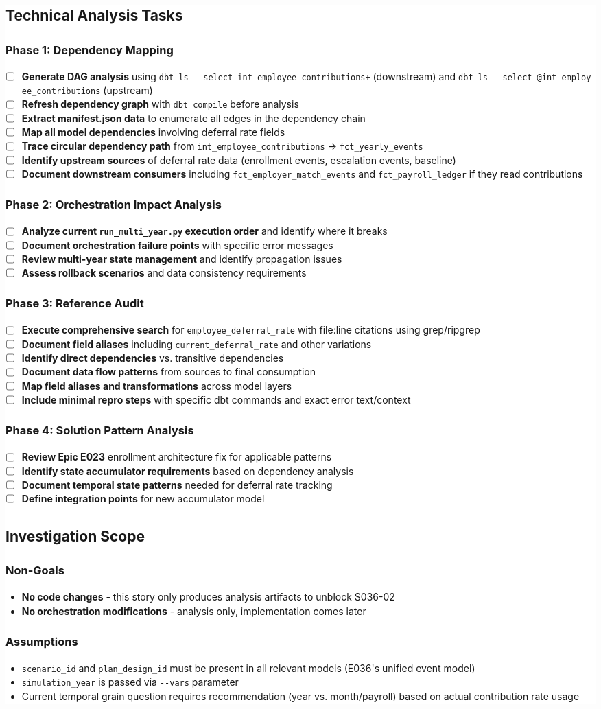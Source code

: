 ## Technical Analysis Tasks

### Phase 1: Dependency Mapping
- [ ] **Generate DAG analysis** using `dbt ls --select int_employee_contributions+` (downstream) and `dbt ls --select @int_employee_contributions` (upstream)
- [ ] **Refresh dependency graph** with `dbt compile` before analysis
- [ ] **Extract manifest.json data** to enumerate all edges in the dependency chain
- [ ] **Map all model dependencies** involving deferral rate fields
- [ ] **Trace circular dependency path** from `int_employee_contributions` → `fct_yearly_events`
- [ ] **Identify upstream sources** of deferral rate data (enrollment events, escalation events, baseline)
- [ ] **Document downstream consumers** including `fct_employer_match_events` and `fct_payroll_ledger` if they read contributions

### Phase 2: Orchestration Impact Analysis
- [ ] **Analyze current `run_multi_year.py` execution order** and identify where it breaks
- [ ] **Document orchestration failure points** with specific error messages
- [ ] **Review multi-year state management** and identify propagation issues
- [ ] **Assess rollback scenarios** and data consistency requirements

### Phase 3: Reference Audit
- [ ] **Execute comprehensive search** for `employee_deferral_rate` with file:line citations using grep/ripgrep
- [ ] **Document field aliases** including `current_deferral_rate` and other variations
- [ ] **Identify direct dependencies** vs. transitive dependencies
- [ ] **Document data flow patterns** from sources to final consumption
- [ ] **Map field aliases and transformations** across model layers
- [ ] **Include minimal repro steps** with specific dbt commands and exact error text/context

### Phase 4: Solution Pattern Analysis
- [ ] **Review Epic E023** enrollment architecture fix for applicable patterns
- [ ] **Identify state accumulator requirements** based on dependency analysis
- [ ] **Document temporal state patterns** needed for deferral rate tracking
- [ ] **Define integration points** for new accumulator model

## Investigation Scope

### Non-Goals
- **No code changes** - this story only produces analysis artifacts to unblock S036-02
- **No orchestration modifications** - analysis only, implementation comes later

### Assumptions
- `scenario_id` and `plan_design_id` must be present in all relevant models (E036's unified event model)
- `simulation_year` is passed via `--vars` parameter
- Current temporal grain question requires recommendation (year vs. month/payroll) based on actual contribution rate usage
